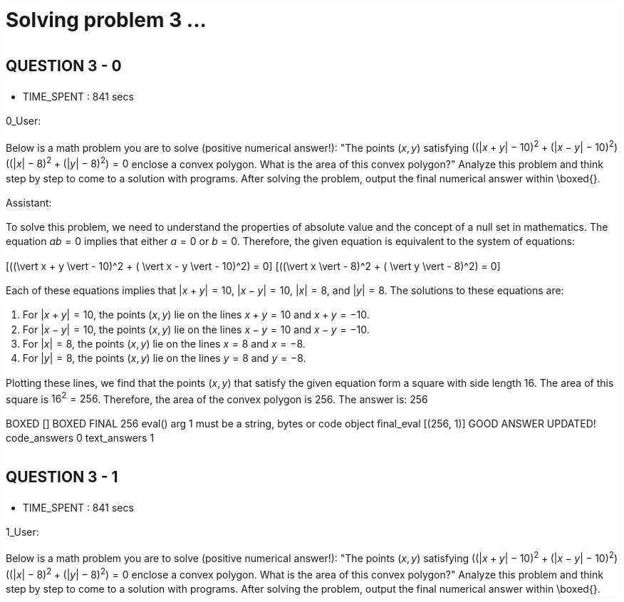 
# Solving problem 3 ...



## QUESTION 3 - 0 
- TIME_SPENT : 841 secs

0_User: 

Below is a math problem you are to solve (positive numerical answer!):
"The points $\left(x, y\right)$ satisfying $((\vert x + y \vert - 10)^2 + ( \vert x - y \vert - 10)^2)((\vert x \vert - 8)^2 + ( \vert y \vert - 8)^2) = 0$ enclose a convex polygon. What is the area of this convex polygon?"
Analyze this problem and think step by step to come to a solution with programs. After solving the problem, output the final numerical answer within \boxed{}.

Assistant:

 To solve this problem, we need to understand the properties of absolute value and the concept of a null set in mathematics. The equation $ab = 0$ implies that either $a = 0$ or $b = 0$. Therefore, the given equation is equivalent to the system of equations:

\[((\vert x + y \vert - 10)^2 + ( \vert x - y \vert - 10)^2) = 0\]
\[((\vert x \vert - 8)^2 + ( \vert y \vert - 8)^2) = 0\]

Each of these equations implies that $\vert x + y \vert = 10$, $\vert x - y \vert = 10$, $\vert x \vert = 8$, and $\vert y \vert = 8$. The solutions to these equations are:

1. For $\vert x + y \vert = 10$, the points $(x, y)$ lie on the lines $x + y = 10$ and $x + y = -10$.
2. For $\vert x - y \vert = 10$, the points $(x, y)$ lie on the lines $x - y = 10$ and $x - y = -10$.
3. For $\vert x \vert = 8$, the points $(x, y)$ lie on the lines $x = 8$ and $x = -8$.
4. For $\vert y \vert = 8$, the points $(x, y)$ lie on the lines $y = 8$ and $y = -8$.

Plotting these lines, we find that the points $(x, y)$ that satisfy the given equation form a square with side length 16. The area of this square is $16^2 = 256$. Therefore, the area of the convex polygon is 256. The answer is: $256$

BOXED []
BOXED FINAL 256
eval() arg 1 must be a string, bytes or code object final_eval
[(256, 1)]
GOOD ANSWER UPDATED!
code_answers 0 text_answers 1



## QUESTION 3 - 1 
- TIME_SPENT : 841 secs

1_User: 

Below is a math problem you are to solve (positive numerical answer!):
"The points $\left(x, y\right)$ satisfying $((\vert x + y \vert - 10)^2 + ( \vert x - y \vert - 10)^2)((\vert x \vert - 8)^2 + ( \vert y \vert - 8)^2) = 0$ enclose a convex polygon. What is the area of this convex polygon?"
Analyze this problem and think step by step to come to a solution with programs. After solving the problem, output the final numerical answer within \boxed{}.
